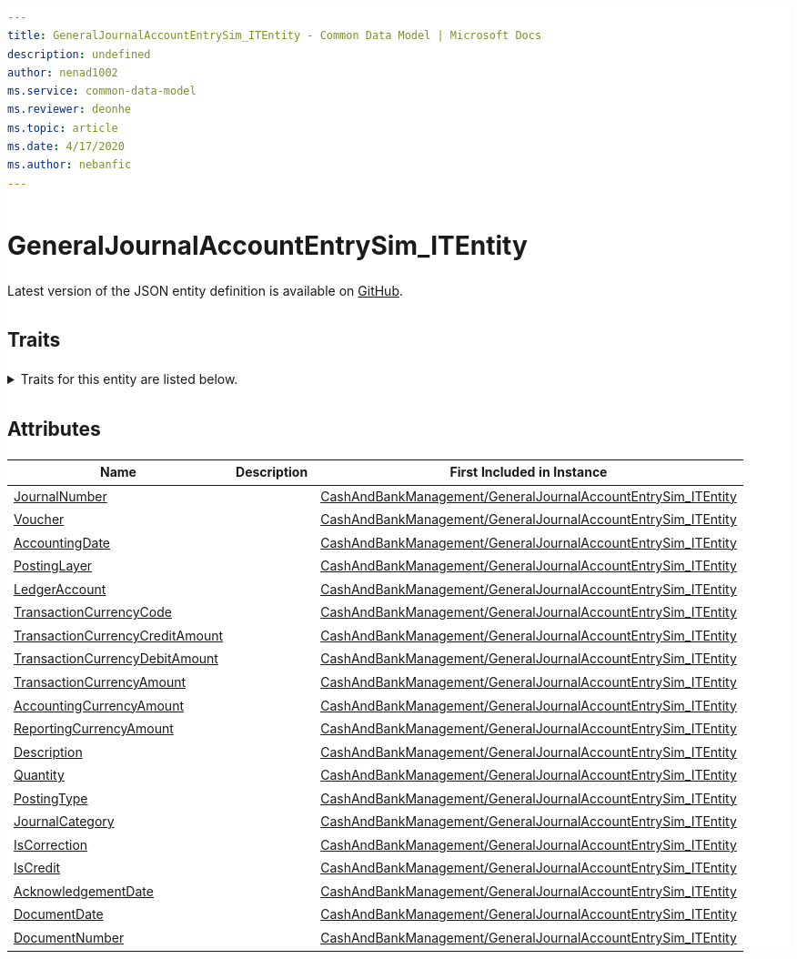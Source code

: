 ```yaml
---
title: GeneralJournalAccountEntrySim_ITEntity - Common Data Model | Microsoft Docs
description: undefined
author: nenad1002
ms.service: common-data-model
ms.reviewer: deonhe
ms.topic: article
ms.date: 4/17/2020
ms.author: nebanfic
---
```


# GeneralJournalAccountEntrySim_ITEntity

  
 Latest version of the JSON entity definition is available on <a href="https://github.com/Microsoft/CDM/tree/master/schemaDocuments/core/erp/Entities/Finance/CashAndBankManagement/GeneralJournalAccountEntrySim_ITEntity.cdm.json" target="_blank">GitHub</a>.  

## Traits

<details><summary>Traits for this entity are listed below.  
</summary></details>

## Attributes

|Name|Description|First Included in Instance|
|---|---|---|
|[JournalNumber](#JournalNumber)||<a href="GeneralJournalAccountEntrySim_ITEntity.md" target="_blank">CashAndBankManagement/GeneralJournalAccountEntrySim_ITEntity</a>|
|[Voucher](#Voucher)||<a href="GeneralJournalAccountEntrySim_ITEntity.md" target="_blank">CashAndBankManagement/GeneralJournalAccountEntrySim_ITEntity</a>|
|[AccountingDate](#AccountingDate)||<a href="GeneralJournalAccountEntrySim_ITEntity.md" target="_blank">CashAndBankManagement/GeneralJournalAccountEntrySim_ITEntity</a>|
|[PostingLayer](#PostingLayer)||<a href="GeneralJournalAccountEntrySim_ITEntity.md" target="_blank">CashAndBankManagement/GeneralJournalAccountEntrySim_ITEntity</a>|
|[LedgerAccount](#LedgerAccount)||<a href="GeneralJournalAccountEntrySim_ITEntity.md" target="_blank">CashAndBankManagement/GeneralJournalAccountEntrySim_ITEntity</a>|
|[TransactionCurrencyCode](#TransactionCurrencyCode)||<a href="GeneralJournalAccountEntrySim_ITEntity.md" target="_blank">CashAndBankManagement/GeneralJournalAccountEntrySim_ITEntity</a>|
|[TransactionCurrencyCreditAmount](#TransactionCurrencyCreditAmount)||<a href="GeneralJournalAccountEntrySim_ITEntity.md" target="_blank">CashAndBankManagement/GeneralJournalAccountEntrySim_ITEntity</a>|
|[TransactionCurrencyDebitAmount](#TransactionCurrencyDebitAmount)||<a href="GeneralJournalAccountEntrySim_ITEntity.md" target="_blank">CashAndBankManagement/GeneralJournalAccountEntrySim_ITEntity</a>|
|[TransactionCurrencyAmount](#TransactionCurrencyAmount)||<a href="GeneralJournalAccountEntrySim_ITEntity.md" target="_blank">CashAndBankManagement/GeneralJournalAccountEntrySim_ITEntity</a>|
|[AccountingCurrencyAmount](#AccountingCurrencyAmount)||<a href="GeneralJournalAccountEntrySim_ITEntity.md" target="_blank">CashAndBankManagement/GeneralJournalAccountEntrySim_ITEntity</a>|
|[ReportingCurrencyAmount](#ReportingCurrencyAmount)||<a href="GeneralJournalAccountEntrySim_ITEntity.md" target="_blank">CashAndBankManagement/GeneralJournalAccountEntrySim_ITEntity</a>|
|[Description](#Description)||<a href="GeneralJournalAccountEntrySim_ITEntity.md" target="_blank">CashAndBankManagement/GeneralJournalAccountEntrySim_ITEntity</a>|
|[Quantity](#Quantity)||<a href="GeneralJournalAccountEntrySim_ITEntity.md" target="_blank">CashAndBankManagement/GeneralJournalAccountEntrySim_ITEntity</a>|
|[PostingType](#PostingType)||<a href="GeneralJournalAccountEntrySim_ITEntity.md" target="_blank">CashAndBankManagement/GeneralJournalAccountEntrySim_ITEntity</a>|
|[JournalCategory](#JournalCategory)||<a href="GeneralJournalAccountEntrySim_ITEntity.md" target="_blank">CashAndBankManagement/GeneralJournalAccountEntrySim_ITEntity</a>|
|[IsCorrection](#IsCorrection)||<a href="GeneralJournalAccountEntrySim_ITEntity.md" target="_blank">CashAndBankManagement/GeneralJournalAccountEntrySim_ITEntity</a>|
|[IsCredit](#IsCredit)||<a href="GeneralJournalAccountEntrySim_ITEntity.md" target="_blank">CashAndBankManagement/GeneralJournalAccountEntrySim_ITEntity</a>|
|[AcknowledgementDate](#AcknowledgementDate)||<a href="GeneralJournalAccountEntrySim_ITEntity.md" target="_blank">CashAndBankManagement/GeneralJournalAccountEntrySim_ITEntity</a>|
|[DocumentDate](#DocumentDate)||<a href="GeneralJournalAccountEntrySim_ITEntity.md" target="_blank">CashAndBankManagement/GeneralJournalAccountEntrySim_ITEntity</a>|
|[DocumentNumber](#DocumentNumber)||<a href="GeneralJournalAccountEntrySim_ITEntity.md" target="_blank">CashAndBankManagement/GeneralJournalAccountEntrySim_ITEntity</a>|